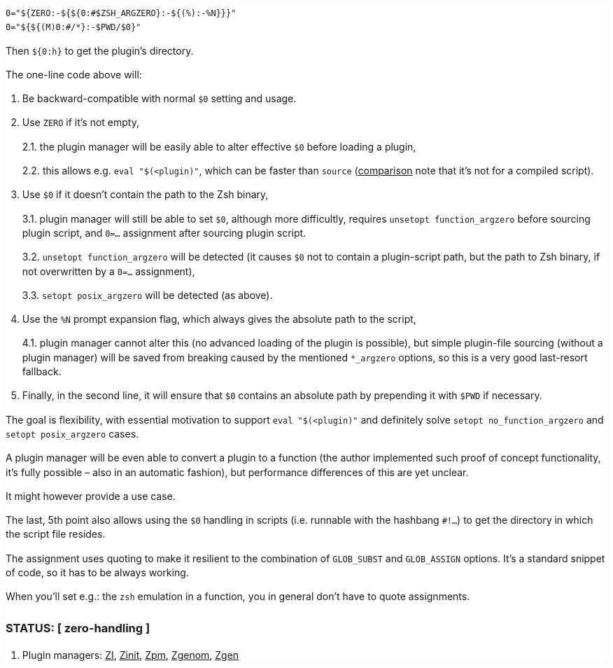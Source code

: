 ```shell showLineNumbers
0="${ZERO:-${${0:#$ZSH_ARGZERO}:-${(%):-%N}}}"
0="${${(M)0:#/*}:-$PWD/$0}"
```

Then `${0:h}` to get the plugin’s directory.

The one-line code above will:

1. Be backward-compatible with normal `$0` setting and usage.

2. Use `ZERO` if it’s not empty,

   2.1. the plugin manager will be easily able to alter effective `$0` before loading a plugin,

   2.2. this allows e.g. `eval "$(<plugin)"`, which can be faster than `source` ([comparison][] note that it’s not for a compiled script).

3. Use `$0` if it doesn’t contain the path to the Zsh binary,

   3.1. plugin manager will still be able to set `$0`, although more difficultly, requires `unsetopt function_argzero`
   before sourcing plugin script, and `0=…​` assignment after sourcing plugin script.

   3.2. `unsetopt function_argzero` will be detected (it causes `$0` not to contain a plugin-script path, but the path to
   Zsh binary, if not overwritten by a `0=…​` assignment),

   3.3. `setopt posix_argzero` will be detected (as above).

4. Use the `%N` prompt expansion flag, which always gives the absolute path to the script,

   4.1. plugin manager cannot alter this (no advanced loading of the plugin is possible), but simple plugin-file sourcing (without a plugin manager) will be saved from breaking caused by the mentioned `*_argzero` options, so this is a very good last-resort fallback.

5. Finally, in the second line, it will ensure that `$0` contains an absolute path by prepending it with `$PWD` if necessary.

The goal is flexibility, with essential motivation to support `eval "$(<plugin)"` and definitely solve `setopt no_function_argzero` and `setopt posix_argzero` cases.

A plugin manager will be even able to convert a plugin to a function (the author implemented such proof of concept functionality, it’s fully possible – also in an automatic fashion), but performance differences of this are yet unclear.

It might however provide a use case.

The last, 5th point also allows using the `$0` handling in scripts (i.e. runnable with the hashbang `#!…`) to get the directory in which the script file resides.

The assignment uses quoting to make it resilient to the combination of `GLOB_SUBST` and `GLOB_ASSIGN` options. It’s a standard snippet of code, so it has to be always working.

When you’ll set e.g.: the `zsh` emulation in a function, you in general don’t have to quote assignments.

### **STATUS:** [ zero-handling ]

1. Plugin managers: [ZI][], [Zinit][], [Zpm][], [Zgenom][], [Zgen][]


[zi]: https://github.com/z-shell/zi
[zinit]: https://github.com/zdharma-continuum/zinit
[zpm]: https://github.com/zpm-zsh/zpm
[zgenom]: https://github.com/jandamm/zgenom
[zgen]: https://github.com/tarjoilija/zgen
[comparison]: http://www.zsh.org/mla/workers/2017/msg01827.html
[romkatv/powerlevel10k is using]: https://github.com/romkatv/powerlevel10k/blob/f17081ca/internal/p10k.zsh#L5390
[gitstatus]: https://github.com/romkatv/gitstatus
[agkozak/agkozak-zsh-prompt is using]: https://github.com/agkozak/agkozak-zsh-prompt/blob/ed228952d68fea6d5cad3beee869167f76c59606/agkozak-zsh-prompt.plugin.zsh#L992-L1039
[agkozak/zsh-z is using]: https://github.com/agkozak/zsh-z/blob/16fba5e9d5c4b650358d65e07609dda4947f97e8/zsh-z.plugin.zsh#L680-L698
[github search zero]: https://github.com/search?q=%22${ZERO:-${0:%23$ZSH_ARGZERO}}%22&type=Code
[github search loaded]: https://github.com/search?q=if+%22zsh_loaded_plugins%22&type=Code
[agkozak/zhooks is using]: https://github.com/agkozak/zhooks/blob/628e1e3b8373bf31c26cb154f71c16ebe9d13b51/zhooks.plugin.zsh#L75-L82
[tj/git-extras]: https://github.com/tj/git-extras
[fill them]: https://github.com/z-shell/zw/issues/new
[zsh-workers post]: https://www.zsh.org/mla/workers/2011/msg01050.html
[zsh documentation: #autoloading-functions]: http://zsh.sourceforge.net/Doc/Release/Functions.html#Autoloading-Functions
[zsh documentation: #special-widgets]: http://zsh.sourceforge.net/Doc/Release/Zsh-Line-Editor.html#Special-Widgets
[zsh documentation: #hook-functions]: http://zsh.sourceforge.net/Doc/Release/Functions.html#Hook-Functions